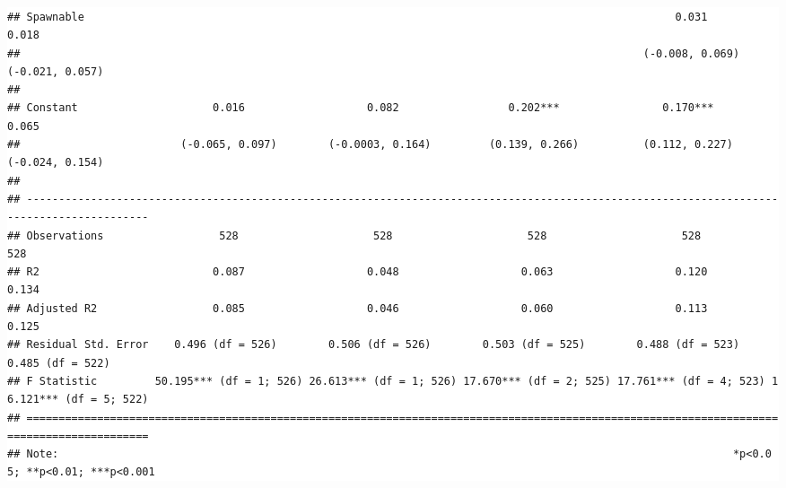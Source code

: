    ## Spawnable                                                                                            0.031                   0.018         
    ##                                                                                                 (-0.008, 0.069)         (-0.021, 0.057)    
    ##                                                                                                                                            
    ## Constant                     0.016                   0.082                 0.202***                0.170***                  0.065         
    ##                         (-0.065, 0.097)        (-0.0003, 0.164)         (0.139, 0.266)          (0.112, 0.227)          (-0.024, 0.154)    
    ##                                                                                                                                            
    ## -------------------------------------------------------------------------------------------------------------------------------------------
    ## Observations                  528                     528                     528                     528                     528          
    ## R2                           0.087                   0.048                   0.063                   0.120                   0.134         
    ## Adjusted R2                  0.085                   0.046                   0.060                   0.113                   0.125         
    ## Residual Std. Error    0.496 (df = 526)        0.506 (df = 526)        0.503 (df = 525)        0.488 (df = 523)        0.485 (df = 522)    
    ## F Statistic         50.195*** (df = 1; 526) 26.613*** (df = 1; 526) 17.670*** (df = 2; 525) 17.761*** (df = 4; 523) 16.121*** (df = 5; 522)
    ## ===========================================================================================================================================
    ## Note:                                                                                                         *p<0.05; **p<0.01; ***p<0.001
